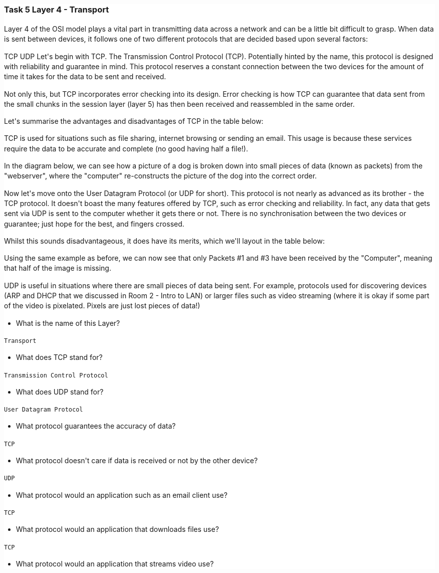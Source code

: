 ### Task 5  Layer 4 - Transport
Layer 4 of the OSI model plays a vital part in transmitting data across a network and can be a little bit difficult to grasp. When data is sent between devices, it follows one of two different protocols that are decided based upon several factors:

TCP
UDP
Let's begin with TCP. The Transmission Control Protocol (TCP). Potentially hinted by the name, this protocol is designed with reliability and guarantee in mind. This protocol reserves a constant connection between the two devices for the amount of time it takes for the data to be sent and received.

Not only this, but TCP incorporates error checking into its design. Error checking is how TCP can guarantee that data sent from the small chunks in the session layer (layer 5) has then been received and reassembled in the same order.

Let's summarise the advantages and disadvantages of TCP in the table below:

TCP is used for situations such as file sharing, internet browsing or sending an email. This usage is because these services require the data to be accurate and complete (no good having half a file!).

In the diagram below, we can see how a picture of a dog is broken down into small pieces of data (known as packets) from the "webserver", where the "computer" re-constructs the picture of the dog into the correct order.

Now let's move onto the User Datagram Protocol (or UDP for short). This protocol is not nearly as advanced as its brother - the TCP protocol. It doesn't boast the many features offered by TCP, such as error checking and reliability. In fact, any data that gets sent via UDP is sent to the computer whether it gets there or not. There is no synchronisation between the two devices or guarantee; just hope for the best, and fingers crossed.

Whilst this sounds disadvantageous, it does have its merits, which we'll layout in the table below:

Using the same example as before, we can now see that only Packets #1 and #3 have been received by the "Computer", meaning that half of the image is missing.

UDP is useful in situations where there are small pieces of data being sent. For example, protocols used for discovering devices (ARP and DHCP that we discussed in Room 2 - Intro to LAN) or larger files such as video streaming (where it is okay if some part of the video is pixelated. Pixels are just lost pieces of data!)

- What is the name of this Layer?
```
Transport
```
- What does TCP stand for?
```
Transmission Control Protocol
```
- What does UDP stand for?
```
User Datagram Protocol
```
- What protocol guarantees the accuracy of data?
```
TCP
```
- What protocol doesn't care if data is received or not by the other device?
```
UDP
```
- What protocol would an application such as an email client use?
```
TCP
```
- What protocol would an application that downloads files use?
```
TCP
```
- What protocol would an application that streams video use?